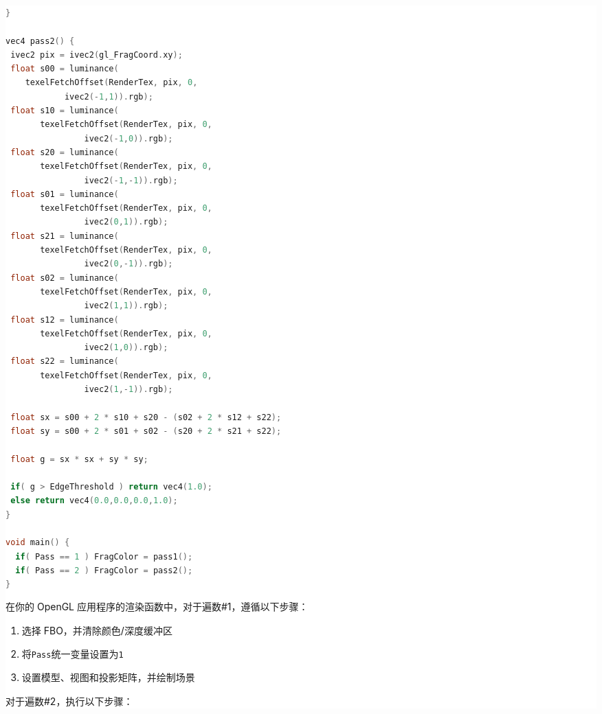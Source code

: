 ```cpp
} 

vec4 pass2() { 
 ivec2 pix = ivec2(gl_FragCoord.xy); 
 float s00 = luminance( 
    texelFetchOffset(RenderTex, pix, 0, 
            ivec2(-1,1)).rgb); 
 float s10 = luminance( 
       texelFetchOffset(RenderTex, pix, 0, 
                ivec2(-1,0)).rgb); 
 float s20 = luminance( 
       texelFetchOffset(RenderTex, pix, 0, 
                ivec2(-1,-1)).rgb); 
 float s01 = luminance( 
       texelFetchOffset(RenderTex, pix, 0, 
                ivec2(0,1)).rgb); 
 float s21 = luminance( 
       texelFetchOffset(RenderTex, pix, 0, 
                ivec2(0,-1)).rgb); 
 float s02 = luminance( 
       texelFetchOffset(RenderTex, pix, 0, 
                ivec2(1,1)).rgb); 
 float s12 = luminance( 
       texelFetchOffset(RenderTex, pix, 0, 
                ivec2(1,0)).rgb); 
 float s22 = luminance( 
       texelFetchOffset(RenderTex, pix, 0, 
                ivec2(1,-1)).rgb); 

 float sx = s00 + 2 * s10 + s20 - (s02 + 2 * s12 + s22); 
 float sy = s00 + 2 * s01 + s02 - (s20 + 2 * s21 + s22); 

 float g = sx * sx + sy * sy; 

 if( g > EdgeThreshold ) return vec4(1.0); 
 else return vec4(0.0,0.0,0.0,1.0); 
} 

void main() { 
  if( Pass == 1 ) FragColor = pass1();
  if( Pass == 2 ) FragColor = pass2(); 
}
```

在你的 OpenGL 应用程序的渲染函数中，对于遍数#1，遵循以下步骤：

1.  选择 FBO，并清除颜色/深度缓冲区

1.  将`Pass`统一变量设置为`1`

1.  设置模型、视图和投影矩阵，并绘制场景

对于遍数#2，执行以下步骤：
